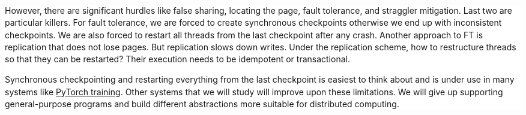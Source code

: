 However, there are significant hurdles like false sharing, locating the page, 
fault tolerance, and straggler mitigation. Last two are particular killers. For
fault tolerance, we are forced to create synchronous checkpoints otherwise we
end up with inconsistent checkpoints. We are also forced to restart all threads
from the last checkpoint after any crash. Another approach to FT is replication
that does not lose pages. But replication slows down writes. Under the
replication scheme, how to restructure threads so that they can be restarted?
Their execution needs to be idempotent or transactional.

Synchronous checkpointing and restarting everything from the last checkpoint is
easiest to think about and is under use in many systems like [PyTorch
training](https://pytorch.org/tutorials/beginner/ddp_series_fault_tolerance.html).
Other systems that we will study will improve upon these limitations. We will
give up supporting general-purpose programs and build different abstractions
more suitable for distributed computing.